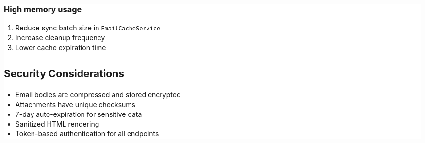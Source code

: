 ### High memory usage
1. Reduce sync batch size in `EmailCacheService`
2. Increase cleanup frequency
3. Lower cache expiration time

## Security Considerations
- Email bodies are compressed and stored encrypted
- Attachments have unique checksums
- 7-day auto-expiration for sensitive data
- Sanitized HTML rendering
- Token-based authentication for all endpoints